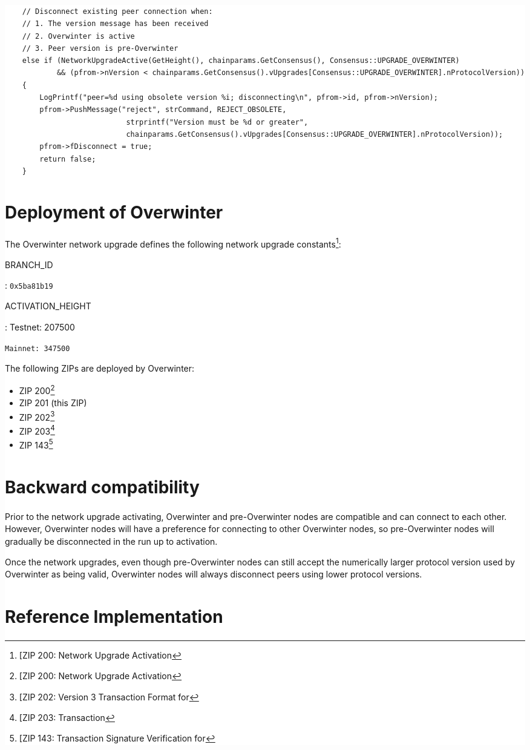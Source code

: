         // Disconnect existing peer connection when:
        // 1. The version message has been received
        // 2. Overwinter is active
        // 3. Peer version is pre-Overwinter
        else if (NetworkUpgradeActive(GetHeight(), chainparams.GetConsensus(), Consensus::UPGRADE_OVERWINTER)
                && (pfrom->nVersion < chainparams.GetConsensus().vUpgrades[Consensus::UPGRADE_OVERWINTER].nProtocolVersion))
        {
            LogPrintf("peer=%d using obsolete version %i; disconnecting\n", pfrom->id, pfrom->nVersion);
            pfrom->PushMessage("reject", strCommand, REJECT_OBSOLETE,
                                strprintf("Version must be %d or greater",
                                chainparams.GetConsensus().vUpgrades[Consensus::UPGRADE_OVERWINTER].nProtocolVersion));
            pfrom->fDisconnect = true;
            return false;
        }

Deployment of Overwinter
========================

The Overwinter network upgrade defines the following network upgrade
constants[^10]:

BRANCH\_ID

:   `0x5ba81b19`

ACTIVATION\_HEIGHT

:   Testnet: 207500

    Mainnet: 347500

The following ZIPs are deployed by Overwinter:

-   ZIP 200[^11]
-   ZIP 201 (this ZIP)
-   ZIP 202[^12]
-   ZIP 203[^13]
-   ZIP 143[^14]

Backward compatibility
======================

Prior to the network upgrade activating, Overwinter and pre-Overwinter
nodes are compatible and can connect to each other. However, Overwinter
nodes will have a preference for connecting to other Overwinter nodes,
so pre-Overwinter nodes will gradually be disconnected in the run up to
activation.

Once the network upgrades, even though pre-Overwinter nodes can still
accept the numerically larger protocol version used by Overwinter as
being valid, Overwinter nodes will always disconnect peers using lower
protocol versions.

Reference Implementation
========================


[^1]: [Key words for use in RFCs to Indicate Requirement
[^2]: [ZIP 200: Network Upgrade Activation
[^3]: [ZIP 200: Network Upgrade Activation
[^4]: [ZIP 143: Transaction Signature Verification for
[^5]: [ZIP 202: Version 3 Transaction Format for
[^6]: [ZIP 203: Transaction
[^7]: <https://en.bitcoin.it/wiki/Version_Handshake>
[^8]: [BIP 111: NODE\_BLOOM service
[^9]: [Eclipse Attacks on Bitcoin's Peer-to-Peer
[^10]: [ZIP 200: Network Upgrade Activation
[^11]: [ZIP 200: Network Upgrade Activation
[^12]: [ZIP 202: Version 3 Transaction Format for
[^13]: [ZIP 203: Transaction
[^14]: [ZIP 143: Transaction Signature Verification for